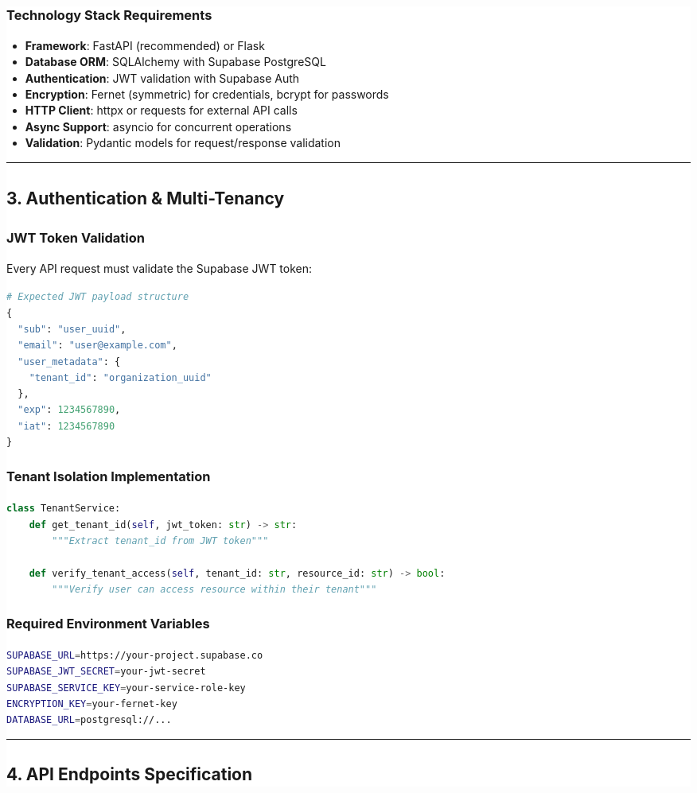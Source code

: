 ### Technology Stack Requirements
- **Framework**: FastAPI (recommended) or Flask
- **Database ORM**: SQLAlchemy with Supabase PostgreSQL
- **Authentication**: JWT validation with Supabase Auth
- **Encryption**: Fernet (symmetric) for credentials, bcrypt for passwords
- **HTTP Client**: httpx or requests for external API calls
- **Async Support**: asyncio for concurrent operations
- **Validation**: Pydantic models for request/response validation

---

## 3. Authentication & Multi-Tenancy

### JWT Token Validation
Every API request must validate the Supabase JWT token:

```python
# Expected JWT payload structure
{
  "sub": "user_uuid",
  "email": "user@example.com",
  "user_metadata": {
    "tenant_id": "organization_uuid"
  },
  "exp": 1234567890,
  "iat": 1234567890
}
```

### Tenant Isolation Implementation
```python
class TenantService:
    def get_tenant_id(self, jwt_token: str) -> str:
        """Extract tenant_id from JWT token"""
        
    def verify_tenant_access(self, tenant_id: str, resource_id: str) -> bool:
        """Verify user can access resource within their tenant"""
```

### Required Environment Variables
```bash
SUPABASE_URL=https://your-project.supabase.co
SUPABASE_JWT_SECRET=your-jwt-secret
SUPABASE_SERVICE_KEY=your-service-role-key
ENCRYPTION_KEY=your-fernet-key
DATABASE_URL=postgresql://...
```

---

## 4. API Endpoints Specification
